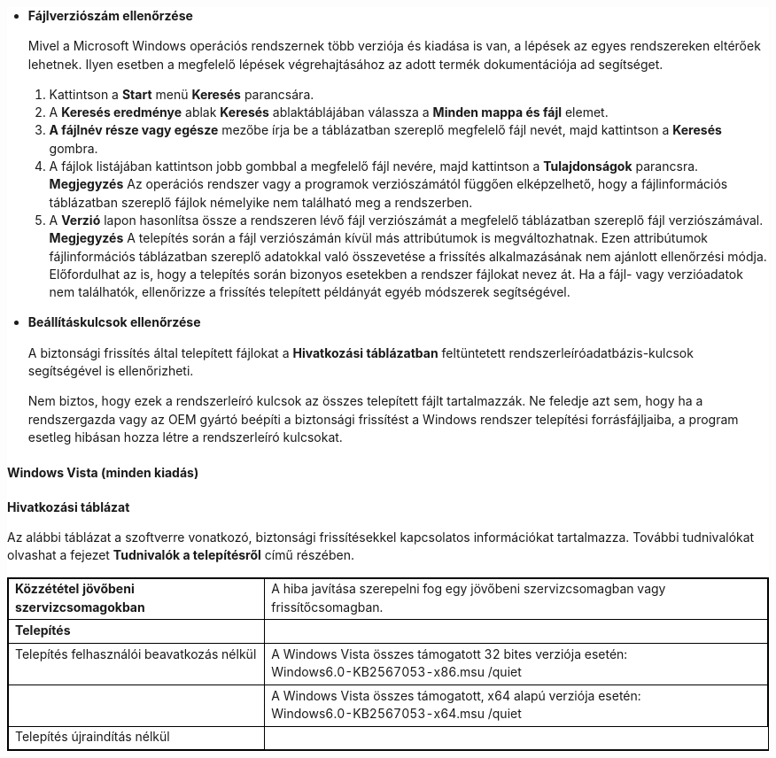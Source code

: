 -   **Fájlverziószám ellenőrzése**

    Mivel a Microsoft Windows operációs rendszernek több verziója és kiadása is van, a lépések az egyes rendszereken eltérőek lehetnek. Ilyen esetben a megfelelő lépések végrehajtásához az adott termék dokumentációja ad segítséget.

    1.  Kattintson a **Start** menü **Keresés** parancsára.
    2.  A **Keresés eredménye** ablak **Keresés** ablaktáblájában válassza a **Minden mappa és fájl**   elemet.
    3.  **A fájlnév része vagy egésze** mezőbe írja be a táblázatban szereplő megfelelő fájl nevét, majd kattintson a **Keresés** gombra.
    4.  A fájlok listájában kattintson jobb gombbal a megfelelő fájl nevére, majd kattintson a **Tulajdonságok** parancsra.  
        **Megjegyzés** Az operációs rendszer vagy a programok verziószámától függően elképzelhető, hogy a fájlinformációs táblázatban szereplő fájlok némelyike nem található meg a rendszerben.
    5.  A **Verzió** lapon hasonlítsa össze a rendszeren lévő fájl verziószámát a megfelelő táblázatban szereplő fájl verziószámával.  
        **Megjegyzés** A telepítés során a fájl verziószámán kívül más attribútumok is megváltozhatnak. Ezen attribútumok fájlinformációs táblázatban szereplő adatokkal való összevetése a frissítés alkalmazásának nem ajánlott ellenőrzési módja. Előfordulhat az is, hogy a telepítés során bizonyos esetekben a rendszer fájlokat nevez át. Ha a fájl- vagy verzióadatok nem találhatók, ellenőrizze a frissítés telepített példányát egyéb módszerek segítségével.

-   **Beállításkulcsok ellenőrzése**

    A biztonsági frissítés által telepített fájlokat a **Hivatkozási táblázatban** feltüntetett rendszerleíróadatbázis-kulcsok segítségével is ellenőrizheti.

    Nem biztos, hogy ezek a rendszerleíró kulcsok az összes telepített fájlt tartalmazzák. Ne feledje azt sem, hogy ha a rendszergazda vagy az OEM gyártó beépíti a biztonsági frissítést a Windows rendszer telepítési forrásfájljaiba, a program esetleg hibásan hozza létre a rendszerleíró kulcsokat.

#### Windows Vista (minden kiadás)

**Hivatkozási táblázat**

Az alábbi táblázat a szoftverre vonatkozó, biztonsági frissítésekkel kapcsolatos információkat tartalmazza. További tudnivalókat olvashat a fejezet **Tudnivalók a telepítésről** című részében.


<p> </p>
<table style="border:1px solid black;">
<tbody>
<tr class="odd">
<td style="border:1px solid black;"><strong>Közzététel</strong> <strong>jövőbeni szervizcsomagokban</strong></td>
<td style="border:1px solid black;">A hiba javítása szerepelni fog egy jövőbeni szervizcsomagban vagy frissítőcsomagban.</td>
</tr>
<tr class="even">
<td style="border:1px solid black;"><strong>Telepítés</strong></td>
<td style="border:1px solid black;"></td>
</tr>
<tr class="odd">
<td style="border:1px solid black;">Telepítés felhasználói beavatkozás nélkül</td>
<td style="border:1px solid black;">A Windows Vista összes támogatott 32 bites verziója esetén:<br />
Windows6.0-KB2567053-x86.msu /quiet</td>
</tr>
<tr class="even">
<td style="border:1px solid black;"></td>
<td style="border:1px solid black;">A Windows Vista összes támogatott, x64 alapú verziója esetén:<br />
Windows6.0-KB2567053-x64.msu /quiet</td>
</tr>
<tr class="odd">
<td style="border:1px solid black;">Telepítés újraindítás nélkül</td>
